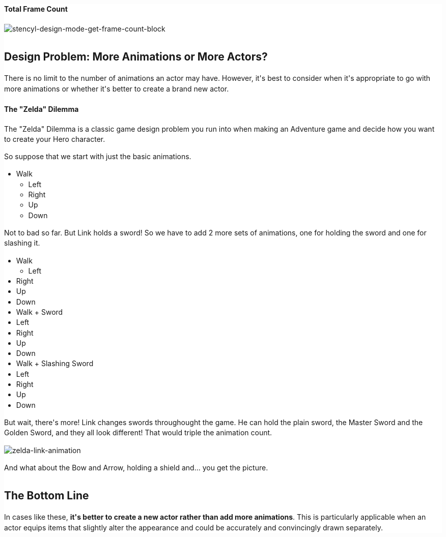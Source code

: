 #### Total Frame Count

![stencyl-design-mode-get-frame-count-block](http://static.stencyl.com/pedia2/ch3/animation/image17.png)

 

## Design Problem: More Animations or More Actors?

There is no limit to the number of animations an actor may have. However, it's best to consider when it's appropriate to go with more animations or whether it's better to create a brand new actor.

#### The "Zelda" Dilemma

The "Zelda" Dilemma is a classic game design problem you run into when making an Adventure game and decide how you want to create your Hero character.

So suppose that we start with just the basic animations.

* Walk
  * Left
  * Right
  * Up
  * Down

Not to bad so far. But Link holds a sword! So we have to add 2 more sets of animations, one for holding the sword and one for slashing it.

* Walk
  * Left
 * Right
 * Up
 * Down
* Walk + Sword
 * Left
 * Right
 * Up
 * Down
* Walk + Slashing Sword
 * Left
 * Right
 * Up
 * Down

But wait, there's more! Link changes swords throughought the game. He can hold the plain sword, the Master Sword and the Golden Sword, and they all look different! That would triple the animation count.

![zelda-link-animation](http://static.stencyl.com/pedia2/ch3/animation/image00.png)

And what about the Bow and Arrow, holding a shield and... you get the picture.

## The Bottom Line
In cases like these, **it's better to create a new actor rather than add more animations**. This is particularly applicable when an actor equips items that slightly alter the appearance and could be accurately and convincingly drawn separately.
